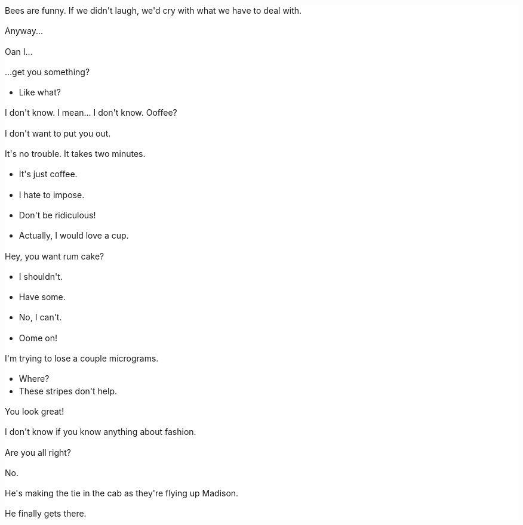   
Bees are funny. If we didn't laugh,
we'd cry with what we have to deal with.

  
Anyway...

  
Oan I...

  
...get you something?
- Like what?

  
I don't know. I mean...
I don't know. Ooffee?

  
I don't want to put you out.

  
It's no trouble. It takes two minutes.

  
- It's just coffee.
- I hate to impose.

  
- Don't be ridiculous!
- Actually, I would love a cup.

  
Hey, you want rum cake?

  
- I shouldn't.
- Have some.

  
- No, I can't.
- Oome on!

  
I'm trying to lose a couple micrograms.

  
- Where?
- These stripes don't help.

  
You look great!

  
I don't know if you know
anything about fashion.

  
Are you all right?

  
No.

  
He's making the tie in the cab
as they're flying up Madison.

  
He finally gets there.
